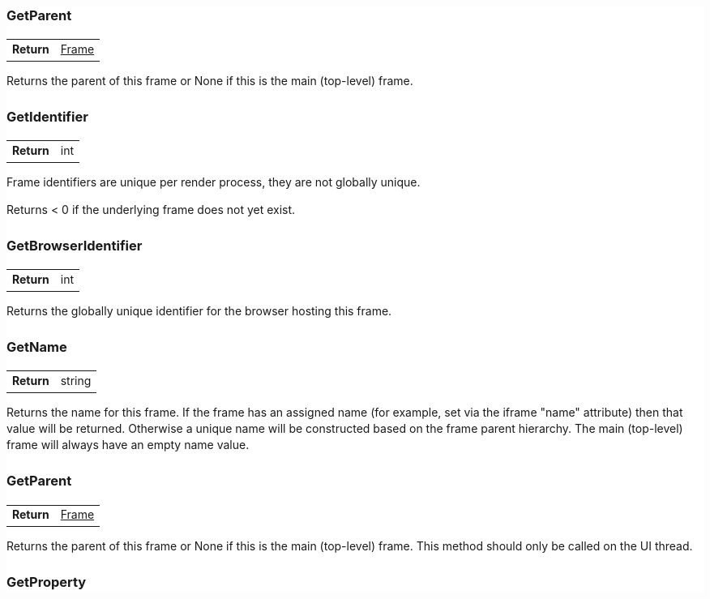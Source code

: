 
### GetParent

| | |
| --- | --- |
| __Return__ | [Frame](Frame.md) |

Returns the parent of this frame or None if this is the main (top-level) frame.


### GetIdentifier

| | |
| --- | --- |
| __Return__ | int |

Frame identifiers are unique per render process, they are not
globally unique.

Returns < 0 if the underlying frame does not yet exist.


### GetBrowserIdentifier

| | |
| --- | --- |
| __Return__ | int |

Returns the globally unique identifier for the browser hosting this frame.


### GetName

| | |
| --- | --- |
| __Return__ | string |

Returns the name for this frame. If the frame has an assigned name (for example, set via the iframe "name" attribute) then that value will be returned. Otherwise a unique name will be constructed based on the frame parent hierarchy. The main (top-level) frame will always have an empty name value.


### GetParent

| | |
| --- | --- |
| __Return__ | [Frame](Frame.md) |

Returns the parent of this frame or None if this is the main (top-level) frame. This method should only be called on the UI thread.


### GetProperty

